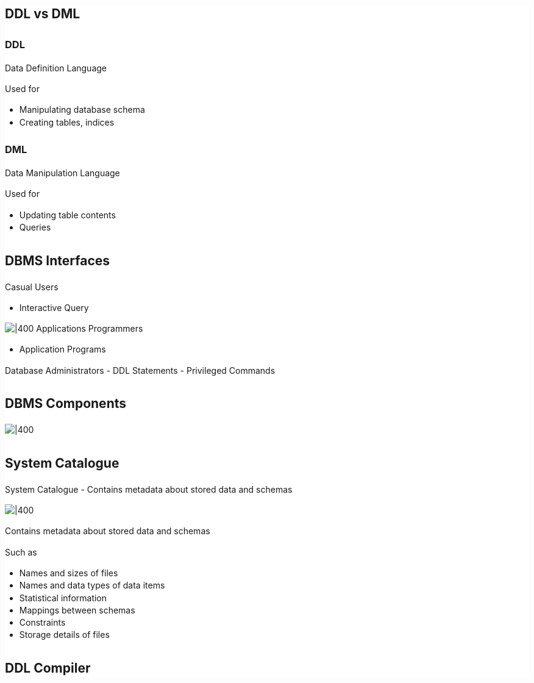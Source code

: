 ## **DDL vs DML**

### DDL

Data Definition Language

Used for
- Manipulating database schema
- Creating tables, indices

### DML

Data Manipulation Language

Used for
- Updating table contents
- Queries

## **DBMS Interfaces**

Casual Users
- Interactive Query
 
 ![|400](https://remnote-user-data.s3.amazonaws.com/dpWR5UIsVlO8oXEj5DSsldkKvcyBvP3LP-zQvcOf45R4beLgVAA3030RfHff9ugBINA5lURbJJ2rjbsnnQ9yyq3xLpsT2tlct2OAJ0IVi4uHsPG3nwJ47-QAgtAHNPv4.png) 
Applications Programmers
- Application Programs

Database Administrators
	- DDL Statements
	- Privileged Commands

## **DBMS Components**

![|400](https://remnote-user-data.s3.amazonaws.com/n5HzvEh9tRysPSiLkRcjU-GzlHxOs8k9Idp4PGmzkRVQ43BiA176g0MhzZbUWvojdLUhatM4u_OPdmDH2H1zBjj2krWq3oUUqJF6MG3UedjpnwIs-9tHHhbLmRfHJDQj.png) 

## **System Catalogue**   

System Catalogue - Contains metadata about stored data and schemas

![|400](https://remnote-user-data.s3.amazonaws.com/L0IRqNjJK9g1fhWfErNLuaXLWtnO9_C8aOTtDFO-oaAwv-Aghw_ZIfNxvURKgjNq5JRr-KFub-I-LPGEmDegosgjwQhGXXVzCtiprdqzq-LHdC_qZi-xS62eUe75SYzv.png)  

Contains metadata about stored data and schemas 

Such as
- Names and sizes of files
- Names and data types of data items
- Statistical information 
- Mappings between schemas
- Constraints
- Storage details of files

## **DDL Compiler**   
